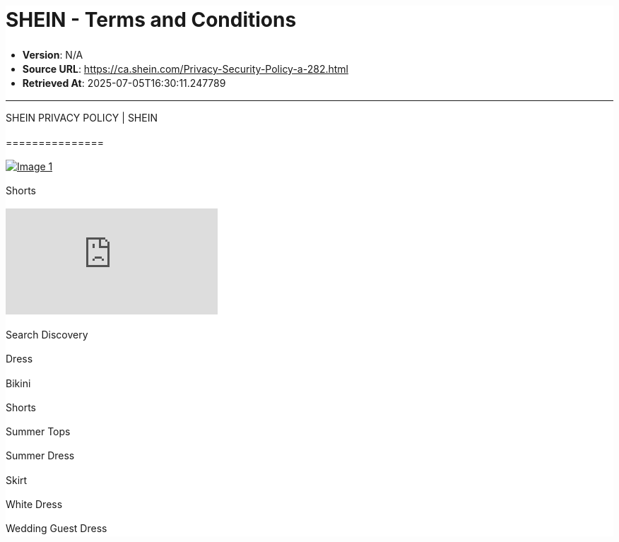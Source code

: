 # SHEIN - Terms and Conditions

- **Version**: N/A
- **Source URL**: https://ca.shein.com/Privacy-Security-Policy-a-282.html
- **Retrieved At**: 2025-07-05T16:30:11.247789

---

SHEIN PRIVACY POLICY | SHEIN

===============

[![Image 1](https://img.ltwebstatic.com/v4/g/ccc/2025/06/06/0d/1749194605a3bc0ed3865da52e846aea2b4dead8dc.webp)](javascript:;)

[](https://ca.shein.com/recommend/Move-with-Style-sc-10050001267.html?src_module=topBanner&src_identifier=on%3DIMAGE_COMPONENT%60cn%3Dtopbanner%60hz%3DhotZone_1%60ps%3D1_1%60jc%3DitemPicking_10050001267&src_tab_page_id=page_article1749215994895&ici=CCCSN=topBanner_ON=IMAGE_COMPONENT_OI=77744222_CN=ONE_IMAGE_COMPONENT_TI=50000_aod=0_PS=1-1_ABT=0)[](https://ca.shein.com/Shipping-Info-a-280.html?src_module=topBanner&src_identifier=on%3DIMAGE_COMPONENT%60cn%3Dtopbanner%60hz%3DhotZone_6%60ps%3D1_2%60jc%3Darticle_280&src_tab_page_id=page_article1749215994895&ici=CCCSN=topBanner_ON=IMAGE_COMPONENT_OI=77744222_CN=ONE_IMAGE_COMPONENT_TI=50000_aod=0_PS=1-2_ABT=0)[](https://ca.shein.com/campaigns/whatsapp?src_module=topBanner&src_identifier=on%3DIMAGE_COMPONENT%60cn%3Dtopbanner%60hz%3DhotZone_8%60ps%3D1_3%60jc%3DactivityNew_whatsapp&src_tab_page_id=page_article1749215994895&ici=CCCSN=topBanner_ON=IMAGE_COMPONENT_OI=77744222_CN=ONE_IMAGE_COMPONENT_TI=50000_aod=0_PS=1-3_ABT=0)[](https://ca.shein.com/Return-Policy-a-281.html?src_module=topBanner&src_identifier=on%3DIMAGE_COMPONENT%60cn%3Dtopbanner%60hz%3DhotZone_9%60ps%3D1_4%60jc%3Darticle_281&src_tab_page_id=page_article1749215994895&ici=CCCSN=topBanner_ON=IMAGE_COMPONENT_OI=77744222_CN=ONE_IMAGE_COMPONENT_TI=50000_aod=0_PS=1-4_ABT=0)[](https://ca.shein.com/campaigns/ca_sf?src_module=topBanner&src_identifier=on%3DIMAGE_COMPONENT%60cn%3Dtopbanner%60hz%3DhotZone_10%60ps%3D1_5%60jc%3DactivityNew_ca_sf&src_tab_page_id=page_article1749215994895&ici=CCCSN=topBanner_ON=IMAGE_COMPONENT_OI=77744222_CN=ONE_IMAGE_COMPONENT_TI=50000_aod=0_PS=1-5_ABT=0)

[](https://ca.shein.com/)

Shorts

![Image 2: choice](https://ca.shein.com/Privacy-Security-Policy-a-282.html)

Search Discovery

Dress

Bikini

Shorts

Summer Tops

Summer Dress

Skirt

White Dress

Wedding Guest Dress
